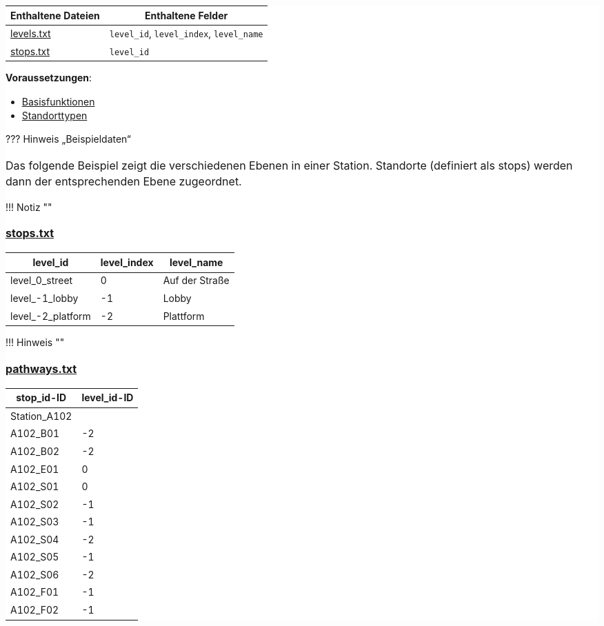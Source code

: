  | Enthaltene Dateien | Enthaltene Felder | 
 |----------------------------------|-------------------| 
 |[levels.txt](../../../documentation/schedule/reference/#levelstxt)|`level_id`, `level_index`, `level_name`| 
 |[stops.txt](../../../documentation/schedule/reference/#stopstxt)|`level_id`| 
 
 **Voraussetzungen**: 
 
 - [Basisfunktionen](../base) 
 - [Standorttypen](../base_add-ons/#location-types) 
 
 ??? Hinweis „Beispieldaten“ 
 
<p style="font-size:16px"> 
 Das folgende Beispiel zeigt die verschiedenen Ebenen in einer Station. Standorte (definiert als stops) werden dann der entsprechenden Ebene zugeordnet. 
</p> 
 !!! Notiz "" 
<p style="font-size:16px"> 
 <a href="../../../documentation/schedule/reference/#stopstxt"><b>stops.txt</b></a><br> 
</p> 
 
 | level_id | level_index | level_name | 
 |-------------------|-------------|---------| 
 | level_0_street | 0 | Auf der Straße | 
 | level_-1_lobby |-1 | Lobby | 
 | level_-2_platform |-2 | Plattform | 
 
 
 !!! Hinweis "" 
<p style="font-size:16px"> 
 <a href="../../../documentation/schedule/reference/#pathwaystxt"><b>pathways.txt</b></a><br> 
</p> 
 
 | stop_id-ID | level_id-ID | 
 |--------------|----------| 
 | Station_A102 | | 
 | A102_B01 |-2 | 
 | A102_B02 |-2 | 
 | A102_E01 | 0 | 
 | A102_S01 | 0 | 
 | A102_S02 |-1 | 
 | A102_S03 |-1 | 
 | A102_S04 |-2 | 
 | A102_S05 |-1 | 
 | A102_S06 |-2 | 
 | A102_F01 |-1 | 
 | A102_F02 |-1 | 
 